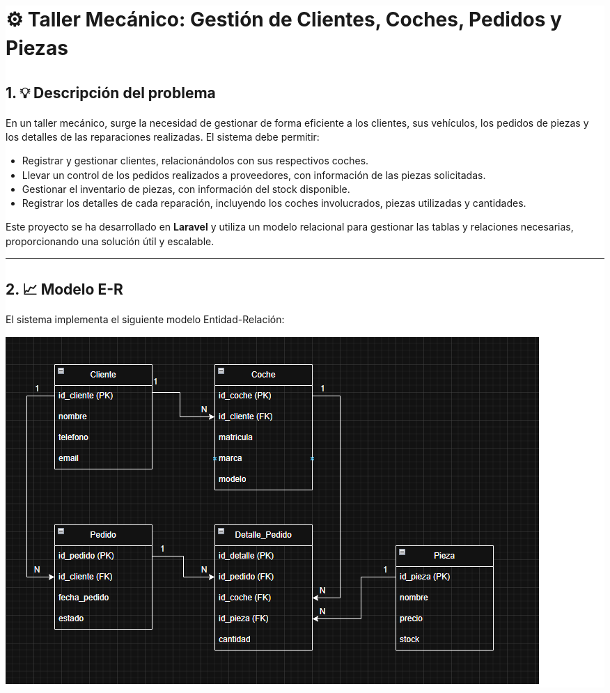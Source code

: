 # :gear: Taller Mecánico: Gestión de Clientes, Coches, Pedidos y Piezas

## 1. :bulb: Descripción del problema

En un taller mecánico, surge la necesidad de gestionar de forma eficiente a los clientes, sus vehículos, los pedidos de piezas y los detalles de las reparaciones realizadas. El sistema debe permitir:

- Registrar y gestionar clientes, relacionándolos con sus respectivos coches.
- Llevar un control de los pedidos realizados a proveedores, con información de las piezas solicitadas.
- Gestionar el inventario de piezas, con información del stock disponible.
- Registrar los detalles de cada reparación, incluyendo los coches involucrados, piezas utilizadas y cantidades.

Este proyecto se ha desarrollado en **Laravel** y utiliza un modelo relacional para gestionar las tablas y relaciones necesarias, proporcionando una solución útil y escalable.

---

## 2. :chart_with_upwards_trend: Modelo E-R

El sistema implementa el siguiente modelo Entidad-Relación:

![Modelo E-R](/Modelo_ER_Practica_UD3.png)
